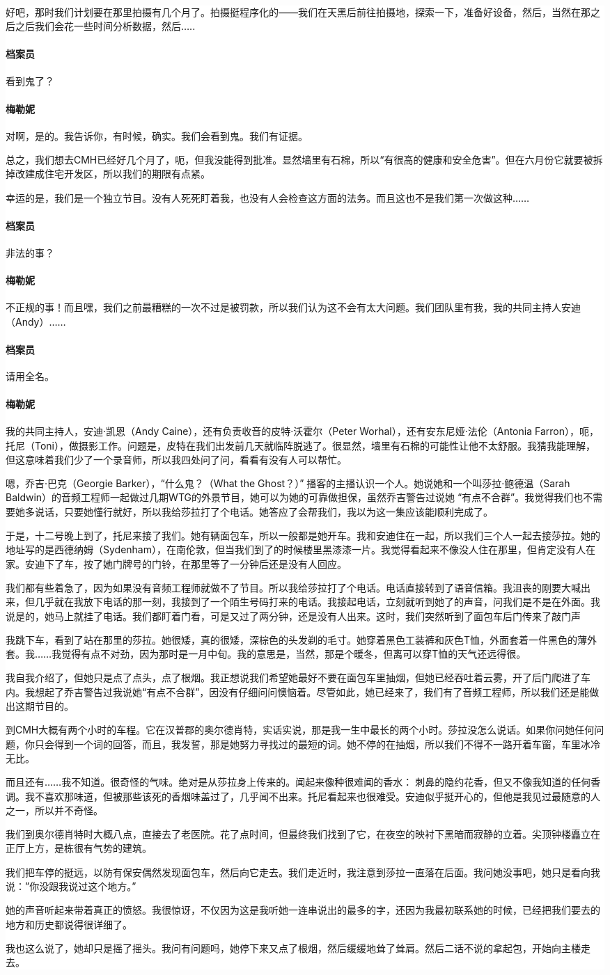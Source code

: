 好吧，那时我们计划要在那里拍摄有几个月了。拍摄挺程序化的——我们在天黑后前往拍摄地，探索一下，准备好设备，然后，当然在那之后之后我们会花一些时间分析数据，然后…..

#### 档案员

看到鬼了？

#### 梅勒妮

对啊，是的。我告诉你，有时候，确实。我们会看到鬼。我们有证据。

总之，我们想去CMH已经好几个月了，呃，但我没能得到批准。显然墙里有石棉，所以“有很高的健康和安全危害”。但在六月份它就要被拆掉改建成住宅开发区，所以我们的期限有点紧。

幸运的是，我们是一个独立节目。没有人死死盯着我，也没有人会检查这方面的法务。而且这也不是我们第一次做这种……

#### 档案员

非法的事？

#### 梅勒妮

不正规的事！而且嘿，我们之前最糟糕的一次不过是被罚款，所以我们认为这不会有太大问题。我们团队里有我，我的共同主持人安迪（Andy）……

#### 档案员

请用全名。

#### 梅勒妮

我的共同主持人，安迪·凯恩（Andy Caine），还有负责收音的皮特·沃霍尔（Peter Worhal），还有安东尼娅·法伦（Antonia Farron），呃，托尼（Toni），做摄影工作。问题是，皮特在我们出发前几天就临阵脱逃了。很显然，墙里有石棉的可能性让他不太舒服。我猜我能理解，但这意味着我们少了一个录音师，所以我四处问了问，看看有没有人可以帮忙。

嗯，乔吉·巴克（Georgie Barker），“什么鬼？（What the Ghost？）” 播客的主播认识一个人。她说她和一个叫莎拉·鲍德温（Sarah Baldwin）的音频工程师一起做过几期WTG的外景节目，她可以为她的可靠做担保，虽然乔吉警告过说她 “有点不合群”。我觉得我们也不需要她多说话，只要她懂行就好，所以我给莎拉打了个电话。她答应了会帮我们，我以为这一集应该能顺利完成了。

于是，十二号晚上到了，托尼来接了我们。她有辆面包车，所以一般都是她开车。我和安迪住在一起，所以我们三个人一起去接莎拉。她的地址写的是西德纳姆（Sydenham），在南伦敦，但当我们到了的时候楼里黑漆漆一片。我觉得看起来不像没人住在那里，但肯定没有人在家。安迪下了车，按了她门牌号的门铃，在那里等了一分钟后还是没有人回应。

我们都有些着急了，因为如果没有音频工程师就做不了节目。所以我给莎拉打了个电话。电话直接转到了语音信箱。我沮丧的刚要大喊出来，但几乎就在我放下电话的那一刻，我接到了一个陌生号码打来的电话。我接起电话，立刻就听到她了的声音，问我们是不是在外面。我说是的，她马上就挂了电话。我们都盯着门看，可是又过了两分钟，还是没有人出来。这时，我们突然听到了面包车后门传来了敲门声

我跳下车，看到了站在那里的莎拉。她很矮，真的很矮，深棕色的头发剃的毛寸。她穿着黑色工装裤和灰色T恤，外面套着一件黑色的薄外套。我……我觉得有点不对劲，因为那时是一月中旬。我的意思是，当然，那是个暖冬，但离可以穿T恤的天气还远得很。

我自我介绍了，但她只是点了点头，点了根烟。我正想说我们希望她最好不要在面包车里抽烟，但她已经吞吐着云雾，开了后门爬进了车内。我想起了乔吉警告过我说她“有点不合群”，因没有仔细问问懊恼着。尽管如此，她已经来了，我们有了音频工程师，所以我们还是能做出这期节目的。

到CMH大概有两个小时的车程。它在汉普郡的奥尔德肖特，实话实说，那是我一生中最长的两个小时。莎拉没怎么说话。如果你问她任何问题，你只会得到一个词的回答，而且，我发誓，那是她努力寻找过的最短的词。她不停的在抽烟，所以我们不得不一路开着车窗，车里冰冷无比。

而且还有……我不知道。很奇怪的气味。绝对是从莎拉身上传来的。闻起来像种很难闻的香水： 刺鼻的隐约花香，但又不像我知道的任何香调。我不喜欢那味道，但被那些该死的香烟味盖过了，几乎闻不出来。托尼看起来也很难受。安迪似乎挺开心的，但他是我见过最随意的人之一，所以并不奇怪。

我们到奥尔德肖特时大概八点，直接去了老医院。花了点时间，但最终我们找到了它，在夜空的映衬下黑暗而寂静的立着。尖顶钟楼矗立在正厅上方，是栋很有气势的建筑。

我们把车停的挺远，以防有保安偶然发现面包车，然后向它走去。我们走近时，我注意到莎拉一直落在后面。我问她没事吧，她只是看向我说：”你没跟我说过这个地方。”

她的声音听起来带着真正的愤怒。我很惊讶，不仅因为这是我听她一连串说出的最多的字，还因为我最初联系她的时候，已经把我们要去的地方和历史都说得很详细了。

我也这么说了，她却只是摇了摇头。我问有问题吗，她停下来又点了根烟，然后缓缓地耸了耸肩。然后二话不说的拿起包，开始向主楼走去。
